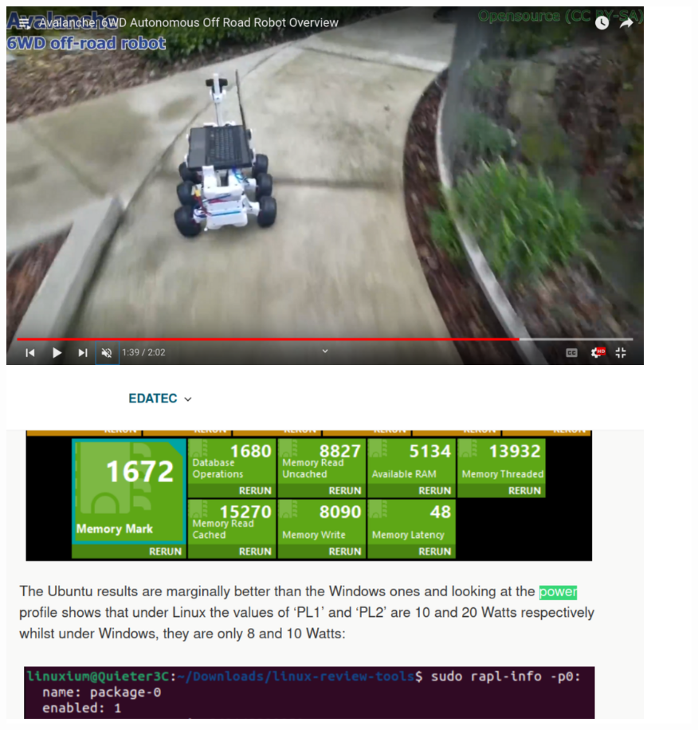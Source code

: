 <img class="x figure-img img-fluid lazyload blur-up" width="800" alt="" src="./images/Screenshot from 2023-04-30 18-12-15.resized.png">

<img class="x figure-img img-fluid lazyload blur-up" width="800" alt="" src="./images/consumi celeron.png">